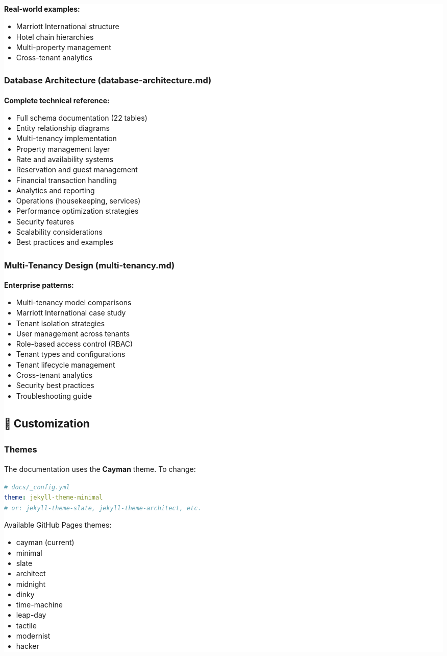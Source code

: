 **Real-world examples:**
- Marriott International structure
- Hotel chain hierarchies
- Multi-property management
- Cross-tenant analytics

### Database Architecture (database-architecture.md)

**Complete technical reference:**
- Full schema documentation (22 tables)
- Entity relationship diagrams
- Multi-tenancy implementation
- Property management layer
- Rate and availability systems
- Reservation and guest management
- Financial transaction handling
- Analytics and reporting
- Operations (housekeeping, services)
- Performance optimization strategies
- Security features
- Scalability considerations
- Best practices and examples

### Multi-Tenancy Design (multi-tenancy.md)

**Enterprise patterns:**
- Multi-tenancy model comparisons
- Marriott International case study
- Tenant isolation strategies
- User management across tenants
- Role-based access control (RBAC)
- Tenant types and configurations
- Tenant lifecycle management
- Cross-tenant analytics
- Security best practices
- Troubleshooting guide

## 🎨 Customization

### Themes

The documentation uses the **Cayman** theme. To change:

```yaml
# docs/_config.yml
theme: jekyll-theme-minimal
# or: jekyll-theme-slate, jekyll-theme-architect, etc.
```

Available GitHub Pages themes:
- cayman (current)
- minimal
- slate
- architect
- midnight
- dinky
- time-machine
- leap-day
- tactile
- modernist
- hacker

